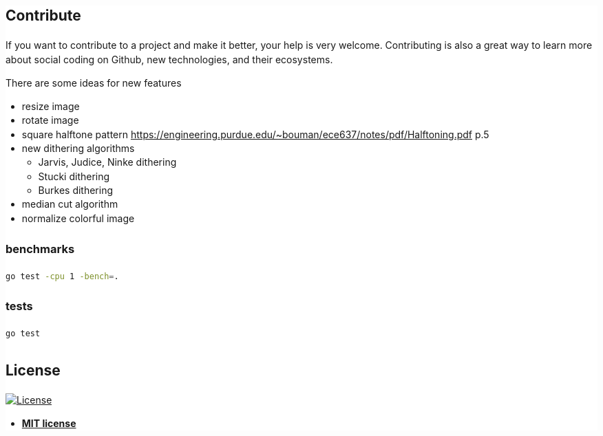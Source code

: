 ## Contribute

If you want to contribute to a project and make it better, your help is very welcome. Contributing is also a great way to learn more about social coding on Github, new technologies, and their ecosystems.

There are some ideas for new features
- resize image 
- rotate image
- square halftone pattern
https://engineering.purdue.edu/~bouman/ece637/notes/pdf/Halftoning.pdf p.5
- new dithering algorithms
  - Jarvis, Judice, Ninke dithering
  - Stucki dithering
  - Burkes dithering
- median cut algorithm
- normalize colorful image

### benchmarks
```bash
go test -cpu 1 -bench=.
```

### tests 
```bash
go test 
```

## License

[![License](http://img.shields.io/:license-mit-blue.svg?style=flat-square)](http://badges.mit-license.org)

- **[MIT license](http://opensource.org/licenses/mit-license.php)**
